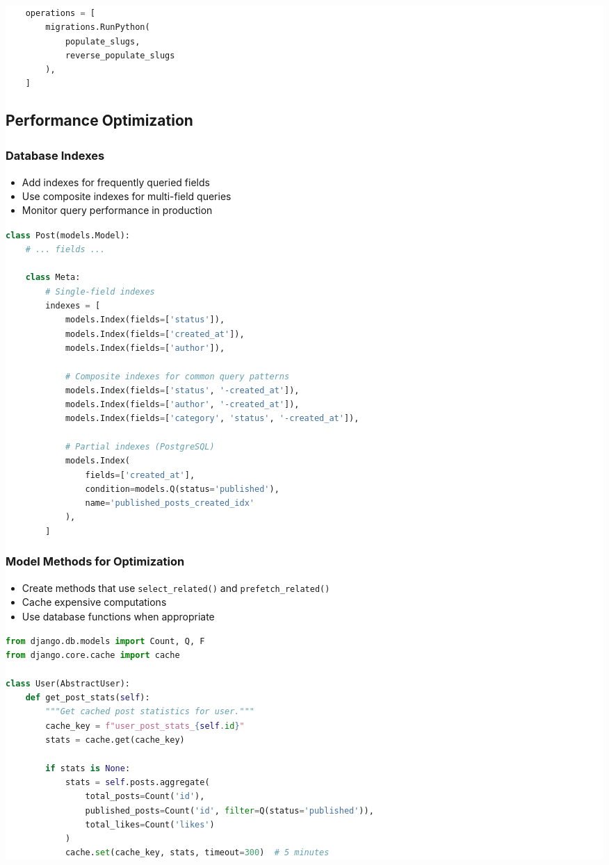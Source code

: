 ```python
    operations = [
        migrations.RunPython(
            populate_slugs,
            reverse_populate_slugs
        ),
    ]
```

## Performance Optimization

### Database Indexes
- Add indexes for frequently queried fields
- Use composite indexes for multi-field queries
- Monitor query performance in production

```python
class Post(models.Model):
    # ... fields ...

    class Meta:
        # Single-field indexes
        indexes = [
            models.Index(fields=['status']),
            models.Index(fields=['created_at']),
            models.Index(fields=['author']),

            # Composite indexes for common query patterns
            models.Index(fields=['status', '-created_at']),
            models.Index(fields=['author', '-created_at']),
            models.Index(fields=['category', 'status', '-created_at']),

            # Partial indexes (PostgreSQL)
            models.Index(
                fields=['created_at'],
                condition=models.Q(status='published'),
                name='published_posts_created_idx'
            ),
        ]
```

### Model Methods for Optimization
- Create methods that use `select_related()` and `prefetch_related()`
- Cache expensive computations
- Use database functions when appropriate

```python
from django.db.models import Count, Q, F
from django.core.cache import cache

class User(AbstractUser):
    def get_post_stats(self):
        """Get cached post statistics for user."""
        cache_key = f"user_post_stats_{self.id}"
        stats = cache.get(cache_key)

        if stats is None:
            stats = self.posts.aggregate(
                total_posts=Count('id'),
                published_posts=Count('id', filter=Q(status='published')),
                total_likes=Count('likes')
            )
            cache.set(cache_key, stats, timeout=300)  # 5 minutes

```